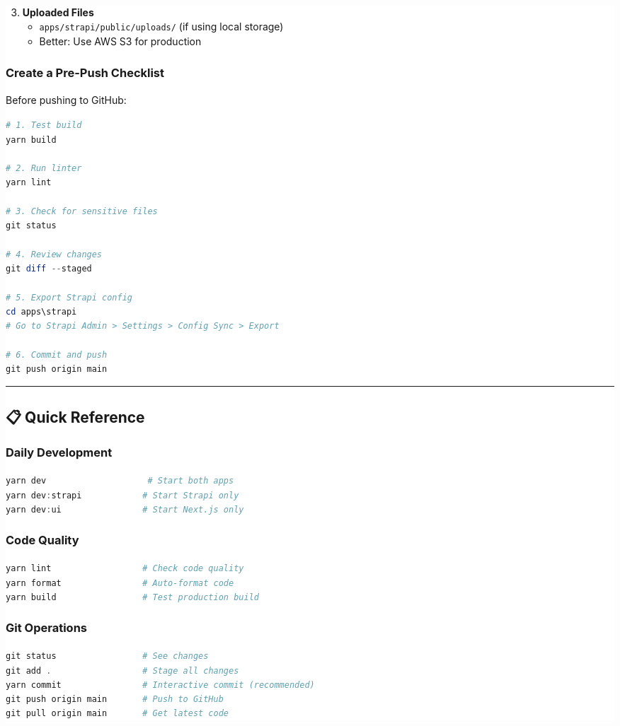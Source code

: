 3. **Uploaded Files**
   - `apps/strapi/public/uploads/` (if using local storage)
   - Better: Use AWS S3 for production

### **Create a Pre-Push Checklist**

Before pushing to GitHub:

```powershell
# 1. Test build
yarn build

# 2. Run linter
yarn lint

# 3. Check for sensitive files
git status

# 4. Review changes
git diff --staged

# 5. Export Strapi config
cd apps\strapi
# Go to Strapi Admin > Settings > Config Sync > Export

# 6. Commit and push
git push origin main
```

---

## 📋 **Quick Reference**

### **Daily Development**

```powershell
yarn dev                    # Start both apps
yarn dev:strapi            # Start Strapi only
yarn dev:ui                # Start Next.js only
```

### **Code Quality**

```powershell
yarn lint                  # Check code quality
yarn format                # Auto-format code
yarn build                 # Test production build
```

### **Git Operations**

```powershell
git status                 # See changes
git add .                  # Stage all changes
yarn commit                # Interactive commit (recommended)
git push origin main       # Push to GitHub
git pull origin main       # Get latest code
```
